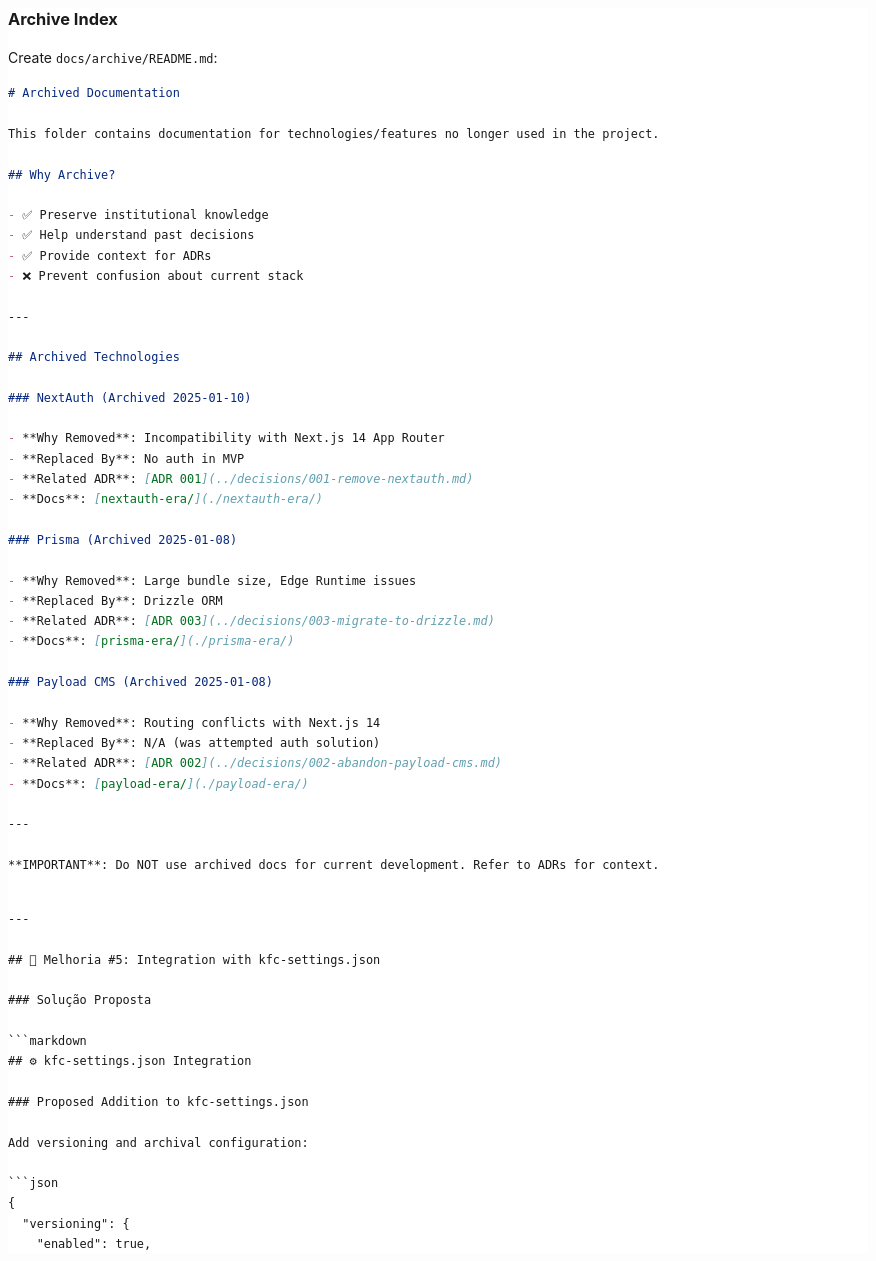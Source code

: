 ### Archive Index

Create `docs/archive/README.md`:

```markdown
# Archived Documentation

This folder contains documentation for technologies/features no longer used in the project.

## Why Archive?

- ✅ Preserve institutional knowledge
- ✅ Help understand past decisions
- ✅ Provide context for ADRs
- ❌ Prevent confusion about current stack

---

## Archived Technologies

### NextAuth (Archived 2025-01-10)

- **Why Removed**: Incompatibility with Next.js 14 App Router
- **Replaced By**: No auth in MVP
- **Related ADR**: [ADR 001](../decisions/001-remove-nextauth.md)
- **Docs**: [nextauth-era/](./nextauth-era/)

### Prisma (Archived 2025-01-08)

- **Why Removed**: Large bundle size, Edge Runtime issues
- **Replaced By**: Drizzle ORM
- **Related ADR**: [ADR 003](../decisions/003-migrate-to-drizzle.md)
- **Docs**: [prisma-era/](./prisma-era/)

### Payload CMS (Archived 2025-01-08)

- **Why Removed**: Routing conflicts with Next.js 14
- **Replaced By**: N/A (was attempted auth solution)
- **Related ADR**: [ADR 002](../decisions/002-abandon-payload-cms.md)
- **Docs**: [payload-era/](./payload-era/)

---

**IMPORTANT**: Do NOT use archived docs for current development. Refer to ADRs for context.
```

````

---

## 📝 Melhoria #5: Integration with kfc-settings.json

### Solução Proposta

```markdown
## ⚙️ kfc-settings.json Integration

### Proposed Addition to kfc-settings.json

Add versioning and archival configuration:

```json
{
  "versioning": {
    "enabled": true,
````